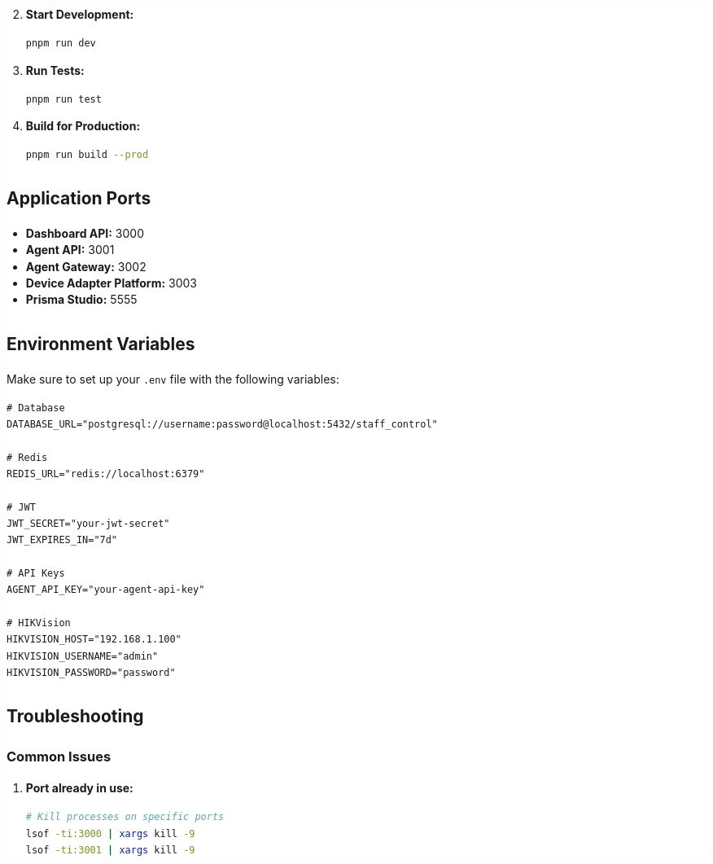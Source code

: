 2. **Start Development:**
   ```bash
   pnpm run dev
   ```

3. **Run Tests:**
   ```bash
   pnpm run test
   ```

4. **Build for Production:**
   ```bash
   pnpm run build --prod
   ```

## Application Ports

- **Dashboard API:** 3000
- **Agent API:** 3001
- **Agent Gateway:** 3002
- **Device Adapter Platform:** 3003
- **Prisma Studio:** 5555

## Environment Variables

Make sure to set up your `.env` file with the following variables:

```env
# Database
DATABASE_URL="postgresql://username:password@localhost:5432/staff_control"

# Redis
REDIS_URL="redis://localhost:6379"

# JWT
JWT_SECRET="your-jwt-secret"
JWT_EXPIRES_IN="7d"

# API Keys
AGENT_API_KEY="your-agent-api-key"

# HIKVision
HIKVISION_HOST="192.168.1.100"
HIKVISION_USERNAME="admin"
HIKVISION_PASSWORD="password"
```

## Troubleshooting

### Common Issues

1. **Port already in use:**
   ```bash
   # Kill processes on specific ports
   lsof -ti:3000 | xargs kill -9
   lsof -ti:3001 | xargs kill -9
   ```
